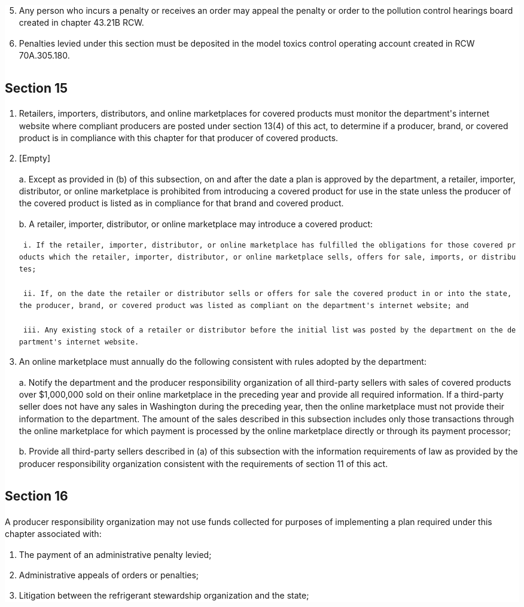 5. Any person who incurs a penalty or receives an order may appeal the penalty or order to the pollution control hearings board created in chapter 43.21B RCW.

6. Penalties levied under this section must be deposited in the model toxics control operating account created in RCW 70A.305.180.

## Section 15
1. Retailers, importers, distributors, and online marketplaces for covered products must monitor the department's internet website where compliant producers are posted under section 13(4) of this act, to determine if a producer, brand, or covered product is in compliance with this chapter for that producer of covered products.

2. [Empty]

    a. Except as provided in (b) of this subsection, on and after the date a plan is approved by the department, a retailer, importer, distributor, or online marketplace is prohibited from introducing a covered product for use in the state unless the producer of the covered product is listed as in compliance for that brand and covered product.

    b. A retailer, importer, distributor, or online marketplace may introduce a covered product:

        i. If the retailer, importer, distributor, or online marketplace has fulfilled the obligations for those covered products which the retailer, importer, distributor, or online marketplace sells, offers for sale, imports, or distributes;

        ii. If, on the date the retailer or distributor sells or offers for sale the covered product in or into the state, the producer, brand, or covered product was listed as compliant on the department's internet website; and

        iii. Any existing stock of a retailer or distributor before the initial list was posted by the department on the department's internet website.

3. An online marketplace must annually do the following consistent with rules adopted by the department:

    a. Notify the department and the producer responsibility organization of all third-party sellers with sales of covered products over $1,000,000 sold on their online marketplace in the preceding year and provide all required information. If a third-party seller does not have any sales in Washington during the preceding year, then the online marketplace must not provide their information to the department. The amount of the sales described in this subsection includes only those transactions through the online marketplace for which payment is processed by the online marketplace directly or through its payment processor;

    b. Provide all third-party sellers described in (a) of this subsection with the information requirements of law as provided by the producer responsibility organization consistent with the requirements of section 11 of this act.

## Section 16
A producer responsibility organization may not use funds collected for purposes of implementing a plan required under this chapter associated with:

1. The payment of an administrative penalty levied;

2. Administrative appeals of orders or penalties;

3. Litigation between the refrigerant stewardship organization and the state;
